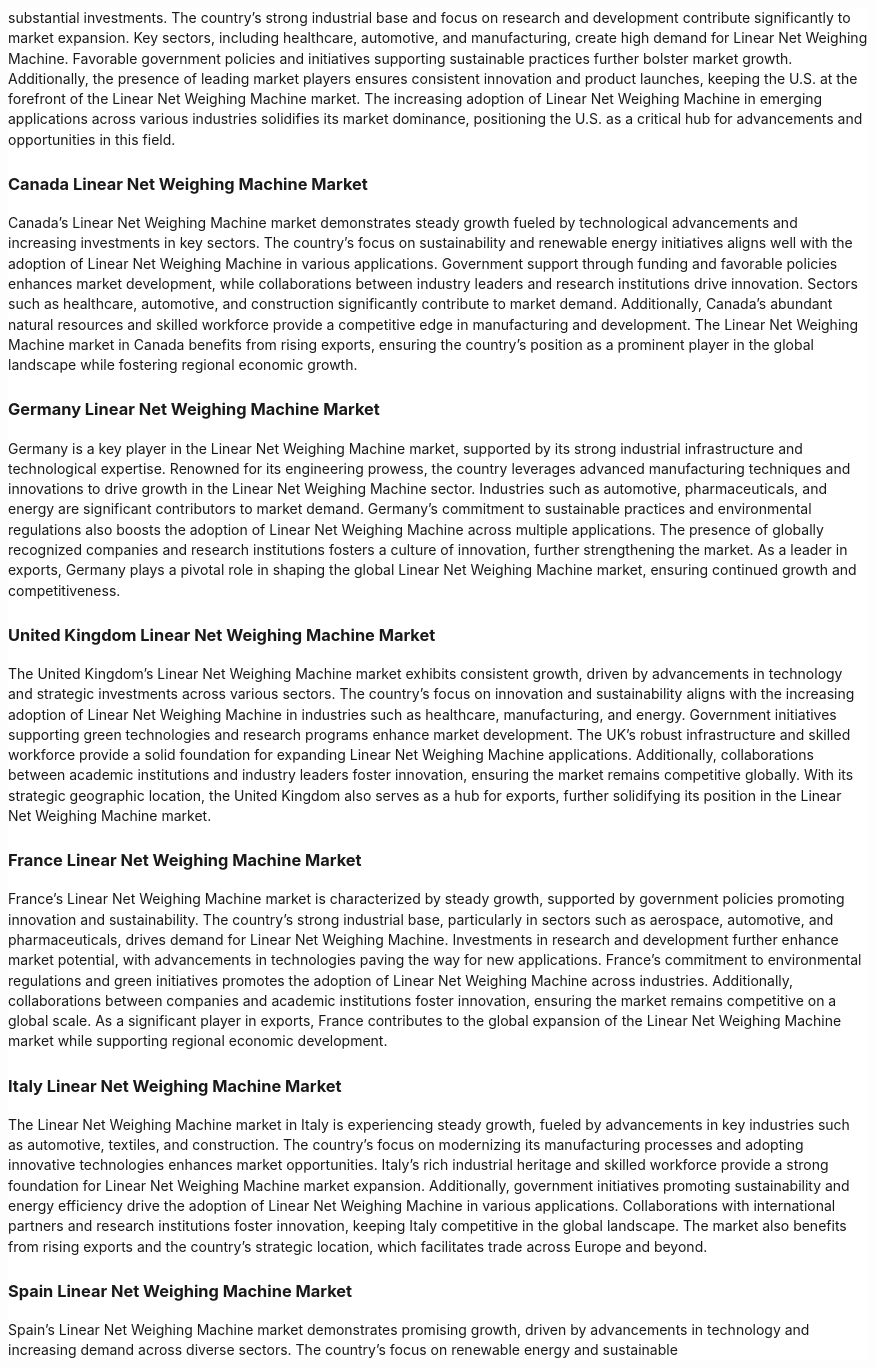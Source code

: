 substantial investments. The country&rsquo;s strong industrial base and focus on research and development contribute significantly to market expansion. Key sectors, including healthcare, automotive, and manufacturing, create high demand for Linear Net Weighing Machine. Favorable government policies and initiatives supporting sustainable practices further bolster market growth. Additionally, the presence of leading market players ensures consistent innovation and product launches, keeping the U.S. at the forefront of the Linear Net Weighing Machine market. The increasing adoption of Linear Net Weighing Machine in emerging applications across various industries solidifies its market dominance, positioning the U.S. as a critical hub for advancements and opportunities in this field.</p><h3>Canada Linear Net Weighing Machine Market</h3><p>Canada&rsquo;s Linear Net Weighing Machine market demonstrates steady growth fueled by technological advancements and increasing investments in key sectors. The country&rsquo;s focus on sustainability and renewable energy initiatives aligns well with the adoption of Linear Net Weighing Machine in various applications. Government support through funding and favorable policies enhances market development, while collaborations between industry leaders and research institutions drive innovation. Sectors such as healthcare, automotive, and construction significantly contribute to market demand. Additionally, Canada&rsquo;s abundant natural resources and skilled workforce provide a competitive edge in manufacturing and development. The Linear Net Weighing Machine market in Canada benefits from rising exports, ensuring the country&rsquo;s position as a prominent player in the global landscape while fostering regional economic growth.</p><h3>Germany Linear Net Weighing Machine Market</h3><p>Germany is a key player in the Linear Net Weighing Machine market, supported by its strong industrial infrastructure and technological expertise. Renowned for its engineering prowess, the country leverages advanced manufacturing techniques and innovations to drive growth in the Linear Net Weighing Machine sector. Industries such as automotive, pharmaceuticals, and energy are significant contributors to market demand. Germany&rsquo;s commitment to sustainable practices and environmental regulations also boosts the adoption of Linear Net Weighing Machine across multiple applications. The presence of globally recognized companies and research institutions fosters a culture of innovation, further strengthening the market. As a leader in exports, Germany plays a pivotal role in shaping the global Linear Net Weighing Machine market, ensuring continued growth and competitiveness.</p><h3>United Kingdom Linear Net Weighing Machine Market</h3><p>The United Kingdom&rsquo;s Linear Net Weighing Machine market exhibits consistent growth, driven by advancements in technology and strategic investments across various sectors. The country&rsquo;s focus on innovation and sustainability aligns with the increasing adoption of Linear Net Weighing Machine in industries such as healthcare, manufacturing, and energy. Government initiatives supporting green technologies and research programs enhance market development. The UK&rsquo;s robust infrastructure and skilled workforce provide a solid foundation for expanding Linear Net Weighing Machine applications. Additionally, collaborations between academic institutions and industry leaders foster innovation, ensuring the market remains competitive globally. With its strategic geographic location, the United Kingdom also serves as a hub for exports, further solidifying its position in the Linear Net Weighing Machine market.</p><h3>France Linear Net Weighing Machine Market</h3><p>France&rsquo;s Linear Net Weighing Machine market is characterized by steady growth, supported by government policies promoting innovation and sustainability. The country&rsquo;s strong industrial base, particularly in sectors such as aerospace, automotive, and pharmaceuticals, drives demand for Linear Net Weighing Machine. Investments in research and development further enhance market potential, with advancements in technologies paving the way for new applications. France&rsquo;s commitment to environmental regulations and green initiatives promotes the adoption of Linear Net Weighing Machine across industries. Additionally, collaborations between companies and academic institutions foster innovation, ensuring the market remains competitive on a global scale. As a significant player in exports, France contributes to the global expansion of the Linear Net Weighing Machine market while supporting regional economic development.</p><h3>Italy Linear Net Weighing Machine Market</h3><p>The Linear Net Weighing Machine market in Italy is experiencing steady growth, fueled by advancements in key industries such as automotive, textiles, and construction. The country&rsquo;s focus on modernizing its manufacturing processes and adopting innovative technologies enhances market opportunities. Italy&rsquo;s rich industrial heritage and skilled workforce provide a strong foundation for Linear Net Weighing Machine market expansion. Additionally, government initiatives promoting sustainability and energy efficiency drive the adoption of Linear Net Weighing Machine in various applications. Collaborations with international partners and research institutions foster innovation, keeping Italy competitive in the global landscape. The market also benefits from rising exports and the country&rsquo;s strategic location, which facilitates trade across Europe and beyond.</p><h3>Spain Linear Net Weighing Machine Market</h3><p>Spain&rsquo;s Linear Net Weighing Machine market demonstrates promising growth, driven by advancements in technology and increasing demand across diverse sectors. The country&rsquo;s focus on renewable energy and sustainable